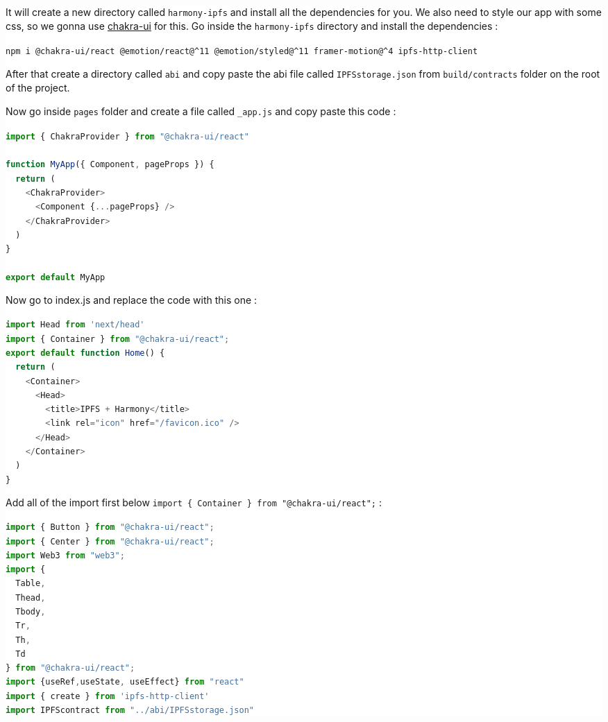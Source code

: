 It will create a new directory called `harmony-ipfs` and install all the dependencies for you. We also need to style our app with some css, so we gonna use [chakra-ui](https://chakra-ui.com/) for this. Go inside the `harmony-ipfs` directory and install the dependencies :

```text
npm i @chakra-ui/react @emotion/react@^11 @emotion/styled@^11 framer-motion@^4 ipfs-http-client
```

After that create a directory called `abi` and copy paste the abi file called `IPFSstorage.json` from `build/contracts` folder on the root of the project.

Now go inside `pages` folder and create a file called `_app.js` and copy paste this code :

```javascript
import { ChakraProvider } from "@chakra-ui/react"

function MyApp({ Component, pageProps }) {
  return (
    <ChakraProvider>
      <Component {...pageProps} />
    </ChakraProvider>
  )
}

export default MyApp
```

Now go to index.js and replace the code with this one :

```javascript
import Head from 'next/head'
import { Container } from "@chakra-ui/react";
export default function Home() {
  return (
    <Container>
      <Head>
        <title>IPFS + Harmony</title>
        <link rel="icon" href="/favicon.ico" />
      </Head>
    </Container>
  )
}
```

Add all of the import first below `import { Container } from "@chakra-ui/react";` :

```javascript
import { Button } from "@chakra-ui/react";
import { Center } from "@chakra-ui/react";
import Web3 from "web3";
import {
  Table,
  Thead,
  Tbody,
  Tr,
  Th,
  Td 
} from "@chakra-ui/react";
import {useRef,useState, useEffect} from "react"
import { create } from 'ipfs-http-client'
import IPFScontract from "../abi/IPFSstorage.json"
```
